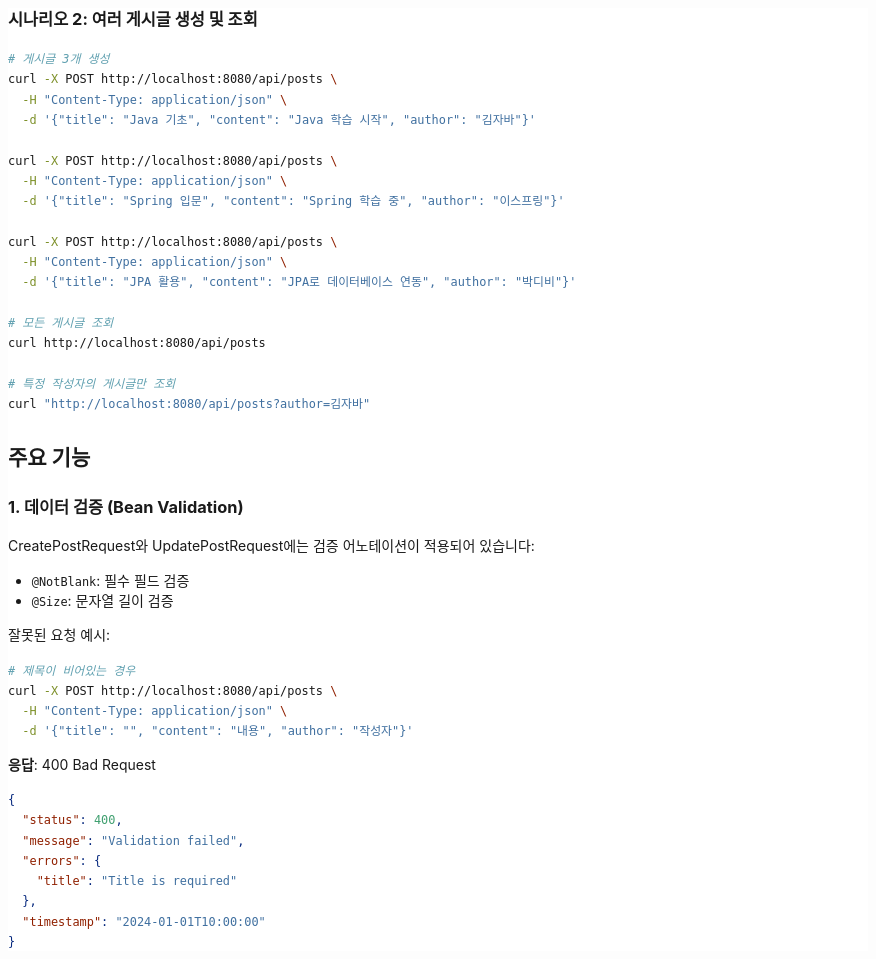 ```bash
```

### 시나리오 2: 여러 게시글 생성 및 조회

```bash
# 게시글 3개 생성
curl -X POST http://localhost:8080/api/posts \
  -H "Content-Type: application/json" \
  -d '{"title": "Java 기초", "content": "Java 학습 시작", "author": "김자바"}'

curl -X POST http://localhost:8080/api/posts \
  -H "Content-Type: application/json" \
  -d '{"title": "Spring 입문", "content": "Spring 학습 중", "author": "이스프링"}'

curl -X POST http://localhost:8080/api/posts \
  -H "Content-Type: application/json" \
  -d '{"title": "JPA 활용", "content": "JPA로 데이터베이스 연동", "author": "박디비"}'

# 모든 게시글 조회
curl http://localhost:8080/api/posts

# 특정 작성자의 게시글만 조회
curl "http://localhost:8080/api/posts?author=김자바"
```

## 주요 기능

### 1. 데이터 검증 (Bean Validation)

CreatePostRequest와 UpdatePostRequest에는 검증 어노테이션이 적용되어 있습니다:

- `@NotBlank`: 필수 필드 검증
- `@Size`: 문자열 길이 검증

잘못된 요청 예시:

```bash
# 제목이 비어있는 경우
curl -X POST http://localhost:8080/api/posts \
  -H "Content-Type: application/json" \
  -d '{"title": "", "content": "내용", "author": "작성자"}'
```

**응답**: 400 Bad Request
```json
{
  "status": 400,
  "message": "Validation failed",
  "errors": {
    "title": "Title is required"
  },
  "timestamp": "2024-01-01T10:00:00"
}
```
